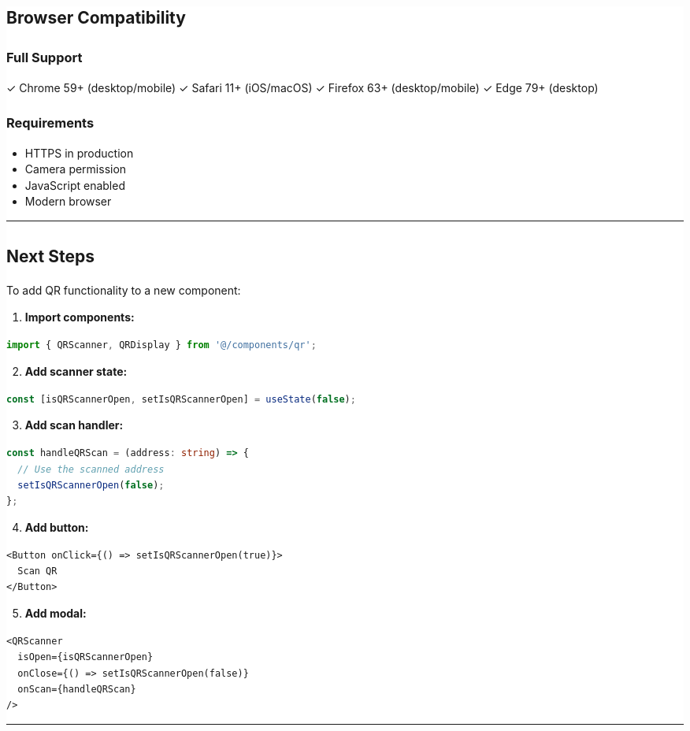 
## Browser Compatibility

### Full Support
✓ Chrome 59+ (desktop/mobile)
✓ Safari 11+ (iOS/macOS)
✓ Firefox 63+ (desktop/mobile)
✓ Edge 79+ (desktop)

### Requirements
- HTTPS in production
- Camera permission
- JavaScript enabled
- Modern browser

---

## Next Steps

To add QR functionality to a new component:

1. **Import components:**
```typescript
import { QRScanner, QRDisplay } from '@/components/qr';
```

2. **Add scanner state:**
```typescript
const [isQRScannerOpen, setIsQRScannerOpen] = useState(false);
```

3. **Add scan handler:**
```typescript
const handleQRScan = (address: string) => {
  // Use the scanned address
  setIsQRScannerOpen(false);
};
```

4. **Add button:**
```tsx
<Button onClick={() => setIsQRScannerOpen(true)}>
  Scan QR
</Button>
```

5. **Add modal:**
```tsx
<QRScanner
  isOpen={isQRScannerOpen}
  onClose={() => setIsQRScannerOpen(false)}
  onScan={handleQRScan}
/>
```

---